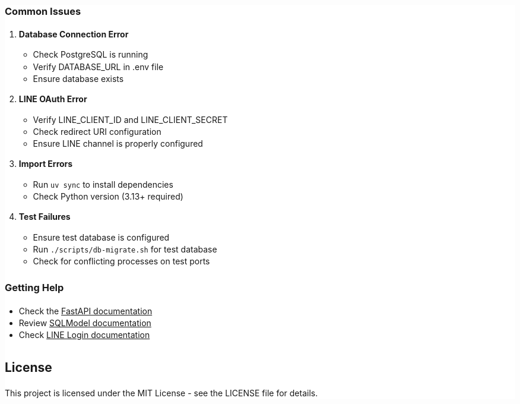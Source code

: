 ### Common Issues

1. **Database Connection Error**
   - Check PostgreSQL is running
   - Verify DATABASE_URL in .env file
   - Ensure database exists

2. **LINE OAuth Error**
   - Verify LINE_CLIENT_ID and LINE_CLIENT_SECRET
   - Check redirect URI configuration
   - Ensure LINE channel is properly configured

3. **Import Errors**
   - Run `uv sync` to install dependencies
   - Check Python version (3.13+ required)

4. **Test Failures**
   - Ensure test database is configured
   - Run `./scripts/db-migrate.sh` for test database
   - Check for conflicting processes on test ports

### Getting Help

- Check the [FastAPI documentation](https://fastapi.tiangolo.com/)
- Review [SQLModel documentation](https://sqlmodel.tiangolo.com/)
- Check [LINE Login documentation](https://developers.line.biz/en/docs/line-login/)

## License

This project is licensed under the MIT License - see the LICENSE file for details.